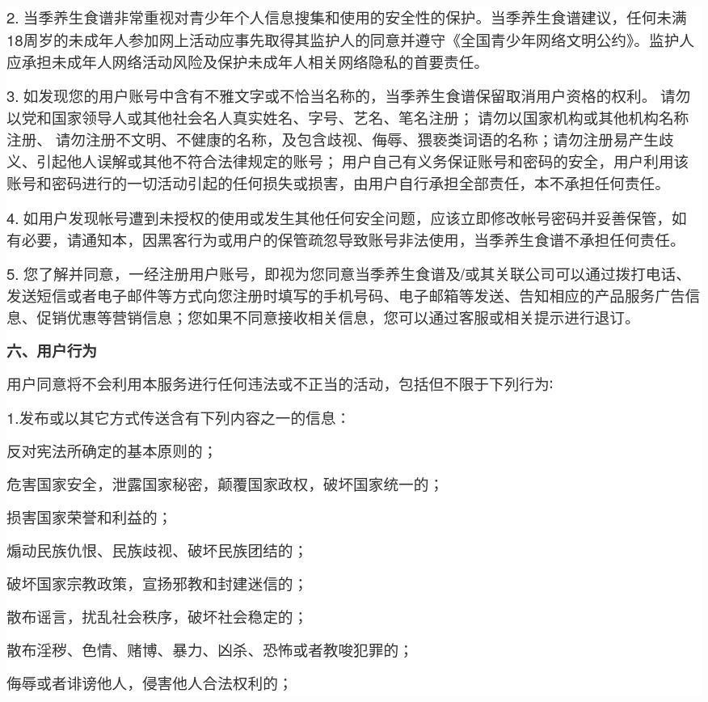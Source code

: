 <span style="color:#313131; font-family:'Helvetica Neue'; font-size:14pt">2. </span><span style="color:#313131; font-family:'Times New Roman'; font-size:14pt">当季养生食谱非常重视对青少年个人信息搜集和使用的安全性的保护。当季养生食谱建议，任何未满</span><span style="color:#313131; font-family:'Helvetica Neue'; font-size:14pt">18</span><span style="color:#313131; font-family:'Times New Roman'; font-size:14pt">周岁的未成年人参加网上活动应事先取得其监护人的同意并遵守《全国青少年网络文明公约》。监护人应承担未成年人网络活动风险及保护未成年人相关网络隐私的首要责任。</span>

<span style="color:#313131; font-family:'Helvetica Neue'; font-size:14pt">3. </span><span style="color:#313131; font-family:'Times New Roman'; font-size:14pt">如发现您的用户账号中含有不雅文字或不恰当名称的，当季养生食谱保留取消用户资格的权利。</span><span style="color:#313131; font-family:'Times New Roman'; font-size:14pt"> </span><span style="color:#313131; font-family:'Times New Roman'; font-size:14pt">请勿以党和国家领导人或其他社会名人真实姓名、字号、艺名、笔名注册；</span><span style="color:#313131; font-family:'Times New Roman'; font-size:14pt"> </span><span style="color:#313131; font-family:'Times New Roman'; font-size:14pt">请勿以国家机构或其他机构名称注册、</span><span style="color:#313131; font-family:'Times New Roman'; font-size:14pt"> </span><span style="color:#313131; font-family:'Times New Roman'; font-size:14pt">请勿注册不文明、不健康的名称，及包含歧视、侮辱、猥亵类词语的名称；请勿注册易产生歧义、引起他人误解或其他不符合法律规定的账号；</span><span style="color:#313131; font-family:'Times New Roman'; font-size:14pt"> </span><span style="color:#313131; font-family:'Times New Roman'; font-size:14pt">用户自己有义务保证账号和密码的安全，用户利用该账号和密码进行的一切活动引起的任何损失或损害，由用户自行承担全部责任，本不承担任何责任。</span>

<span style="color:#313131; font-family:'Helvetica Neue'; font-size:14pt">4. </span><span style="color:#313131; font-family:'Times New Roman'; font-size:14pt">如用户发现帐号遭到未授权的使用或发生其他任何安全问题，应该立即修改帐号密码并妥善保管，如有必要，请通知本，因黑客行为或用户的保管疏忽导致账号非法使用，当季养生食谱不承担任何责任。</span>

<span style="color:#313131; font-family:'Helvetica Neue'; font-size:14pt">5. </span><span style="color:#313131; font-family:'Times New Roman'; font-size:14pt">您了解并同意，一经注册用户账号，即视为您同意当季养生食谱及</span><span style="color:#313131; font-family:'Helvetica Neue'; font-size:14pt">/</span><span style="color:#313131; font-family:'Times New Roman'; font-size:14pt">或其关联公司可以通过拨打电话、发送短信或者电子邮件等方式向您注册时填写的手机号码、电子邮箱等发送、告知相应的产品服务广告信息、促销优惠等营销信息；您如果不同意接收相关信息，您可以通过客服或相关提示进行退订。</span>

<span style="color:#313131; font-family:'Times New Roman'; font-size:14pt; font-weight:bold">六、用户行为</span>

<span style="color:#313131; font-family:'Times New Roman'; font-size:14pt">用户同意将不会利用本服务进行任何违法或不正当的活动，包括但不限于下列行为</span><span style="color:#313131; font-family:'PingFang SC'; font-size:14pt">∶</span>

<span style="color:#313131; font-family:'Helvetica Neue'; font-size:14pt">1.</span><span style="color:#313131; font-family:'Times New Roman'; font-size:14pt">发布或以其它方式传送含有下列内容之一的信息：</span>

<span style="color:#313131; font-family:'Times New Roman'; font-size:14pt">反对宪法所确定的基本原则的；</span>

<span style="color:#313131; font-family:'Times New Roman'; font-size:14pt">危害国家安全，泄露国家秘密，颠覆国家政权，破坏国家统一的；</span>

<span style="color:#313131; font-family:'Times New Roman'; font-size:14pt">损害国家荣誉和利益的；</span>

<span style="color:#313131; font-family:'Times New Roman'; font-size:14pt">煽动民族仇恨、民族歧视、破坏民族团结的；</span>

<span style="color:#313131; font-family:'Times New Roman'; font-size:14pt">破坏国家宗教政策，宣扬邪教和封建迷信的；</span>

<span style="color:#313131; font-family:'Times New Roman'; font-size:14pt">散布谣言，扰乱社会秩序，破坏社会稳定的；</span>

<span style="color:#313131; font-family:'Times New Roman'; font-size:14pt">散布淫秽、色情、赌博、暴力、凶杀、恐怖或者教唆犯罪的；</span>

<span style="color:#313131; font-family:'Times New Roman'; font-size:14pt">侮辱或者诽谤他人，侵害他人合法权利的；</span>
